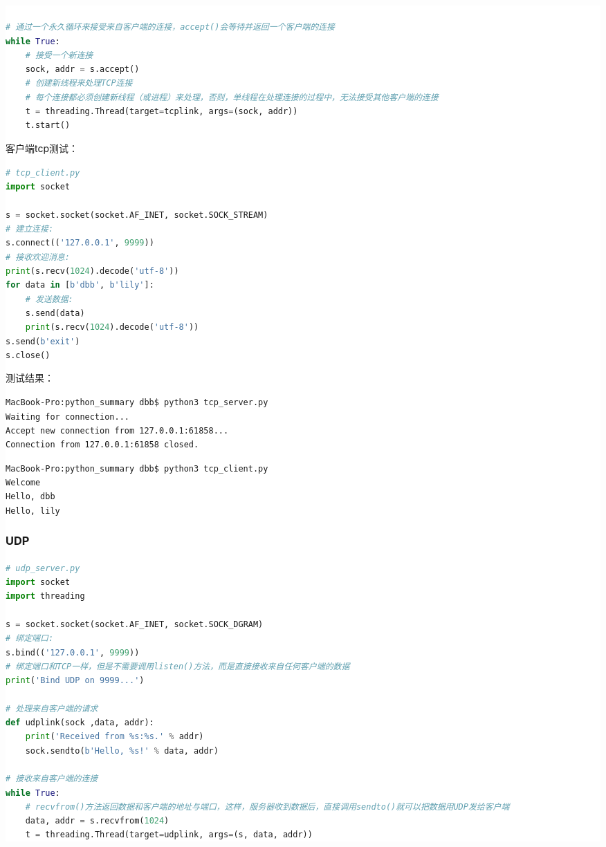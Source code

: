 ```python

# 通过一个永久循环来接受来自客户端的连接，accept()会等待并返回一个客户端的连接
while True:
    # 接受一个新连接
    sock, addr = s.accept()
    # 创建新线程来处理TCP连接
    # 每个连接都必须创建新线程（或进程）来处理，否则，单线程在处理连接的过程中，无法接受其他客户端的连接
    t = threading.Thread(target=tcplink, args=(sock, addr))
    t.start()
```
客户端tcp测试：
```python
# tcp_client.py
import socket

s = socket.socket(socket.AF_INET, socket.SOCK_STREAM)
# 建立连接:
s.connect(('127.0.0.1', 9999))
# 接收欢迎消息:
print(s.recv(1024).decode('utf-8'))
for data in [b'dbb', b'lily']:
    # 发送数据:
    s.send(data)
    print(s.recv(1024).decode('utf-8'))
s.send(b'exit')
s.close()
```
测试结果：
```
MacBook-Pro:python_summary dbb$ python3 tcp_server.py
Waiting for connection...
Accept new connection from 127.0.0.1:61858...
Connection from 127.0.0.1:61858 closed.
```
```
MacBook-Pro:python_summary dbb$ python3 tcp_client.py
Welcome
Hello, dbb
Hello, lily
```


### UDP

```python
# udp_server.py
import socket
import threading

s = socket.socket(socket.AF_INET, socket.SOCK_DGRAM)
# 绑定端口:
s.bind(('127.0.0.1', 9999))
# 绑定端口和TCP一样，但是不需要调用listen()方法，而是直接接收来自任何客户端的数据
print('Bind UDP on 9999...')

# 处理来自客户端的请求
def udplink(sock ,data, addr):
    print('Received from %s:%s.' % addr)
    sock.sendto(b'Hello, %s!' % data, addr)

# 接收来自客户端的连接
while True:
    # recvfrom()方法返回数据和客户端的地址与端口，这样，服务器收到数据后，直接调用sendto()就可以把数据用UDP发给客户端
    data, addr = s.recvfrom(1024)
    t = threading.Thread(target=udplink, args=(s, data, addr))
```